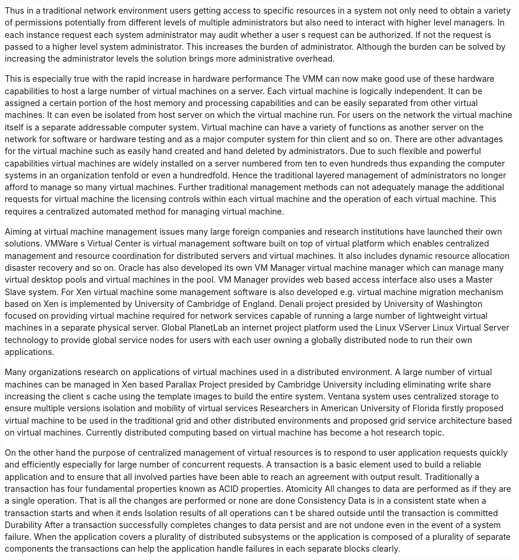 Thus in a traditional network environment users getting access to specific resources in a system not only need to obtain a variety of permissions potentially from different levels of multiple administrators but also need to interact with higher level managers. In each instance request each system administrator may audit whether a user s request can be authorized. If not the request is passed to a higher level system administrator. This increases the burden of administrator. Although the burden can be solved by increasing the administrator levels the solution brings more administrative overhead.

This is especially true with the rapid increase in hardware performance The VMM can now make good use of these hardware capabilities to host a large number of virtual machines on a server. Each virtual machine is logically independent. It can be assigned a certain portion of the host memory and processing capabilities and can be easily separated from other virtual machines. It can even be isolated from host server on which the virtual machine run. For users on the network the virtual machine itself is a separate addressable computer system. Virtual machine can have a variety of functions as another server on the network for software or hardware testing and as a major computer system for thin client and so on. There are other advantages for the virtual machine such as easily hand created and hand deleted by administrators. Due to such flexible and powerful capabilities virtual machines are widely installed on a server numbered from ten to even hundreds thus expanding the computer systems in an organization tenfold or even a hundredfold. Hence the traditional layered management of administrators no longer afford to manage so many virtual machines. Further traditional management methods can not adequately manage the additional requests for virtual machine the licensing controls within each virtual machine and the operation of each virtual machine. This requires a centralized automated method for managing virtual machine.

Aiming at virtual machine management issues many large foreign companies and research institutions have launched their own solutions. VMWare s Virtual Center is virtual management software built on top of virtual platform which enables centralized management and resource coordination for distributed servers and virtual machines. It also includes dynamic resource allocation disaster recovery and so on. Oracle has also developed its own VM Manager virtual machine manager which can manage many virtual desktop pools and virtual machines in the pool. VM Manager provides web based access interface also uses a Master Slave system. For Xen virtual machine some management software is also developed e.g. virtual machine migration mechanism based on Xen is implemented by University of Cambridge of England. Denali project presided by University of Washington focused on providing virtual machine required for network services capable of running a large number of lightweight virtual machines in a separate physical server. Global PlanetLab an internet project platform used the Linux VServer Linux Virtual Server technology to provide global service nodes for users with each user owning a globally distributed node to run their own applications.

Many organizations research on applications of virtual machines used in a distributed environment. A large number of virtual machines can be managed in Xen based Parallax Project presided by Cambridge University including eliminating write share increasing the client s cache using the template images to build the entire system. Ventana system uses centralized storage to ensure multiple versions isolation and mobility of virtual services Researchers in American University of Florida firstly proposed virtual machine to be used in the traditional grid and other distributed environments and proposed grid service architecture based on virtual machines. Currently distributed computing based on virtual machine has become a hot research topic.

On the other hand the purpose of centralized management of virtual resources is to respond to user application requests quickly and efficiently especially for large number of concurrent requests. A transaction is a basic element used to build a reliable application and to ensure that all involved parties have been able to reach an agreement with output result. Traditionally a transaction has four fundamental properties known as ACID properties. Atomicity All changes to data are performed as if they are a single operation. That is all the changes are performed or none are done Consistency Data is in a consistent state when a transaction starts and when it ends Isolation results of all operations can t be shared outside until the transaction is committed Durability After a transaction successfully completes changes to data persist and are not undone even in the event of a system failure. When the application covers a plurality of distributed subsystems or the application is composed of a plurality of separate components the transactions can help the application handle failures in each separate blocks clearly.
